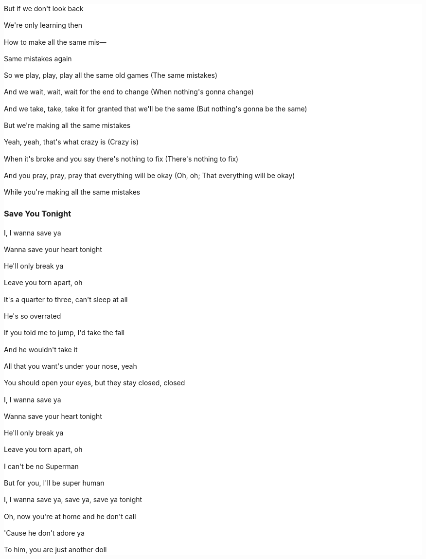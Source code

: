 But if we don't look back

We're only learning then

How to make all the same mis—

Same mistakes again

So we play, play, play all the same old games (The same mistakes)

And we wait, wait, wait for the end to change (When nothing's gonna change)

And we take, take, take it for granted that we'll be the same (But nothing's gonna be the same)

But we're making all the same mistakes

Yeah, yeah, that's what crazy is (Crazy is)

When it's broke and you say there's nothing to fix (There's nothing to fix)

And you pray, pray, pray that everything will be okay (Oh, oh; That everything will be okay)

While you're making all the same mistakes

### Save You Tonight 

I, I wanna save ya

Wanna save your heart tonight

He'll only break ya

Leave you torn apart, oh

It's a quarter to three, can't sleep at all

He's so overrated

If you told me to jump, I'd take the fall

And he wouldn't take it

All that you want's under your nose, yeah

You should open your eyes, but they stay closed, closed

I, I wanna save ya

Wanna save your heart tonight

He'll only break ya

Leave you torn apart, oh

I can't be no Superman

But for you, I'll be super human

I, I wanna save ya, save ya, save ya tonight

Oh, now you're at home and he don't call

'Cause he don't adore ya

To him, you are just another doll
